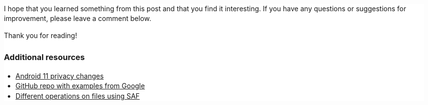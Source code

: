 I hope that you learned something from this post and that you find it interesting. If you have any questions or suggestions for improvement, please leave a comment below. 

Thank you for reading! 

### Additional resources

* [Android 11 privacy changes](https://developer.android.com/preview/privacy)
* [GitHub repo with examples from Google](https://github.com/android/storage-samples)
* [Different operations on files using SAF](https://developer.android.com/training/data-storage/shared/documents-files#perform-operations)
